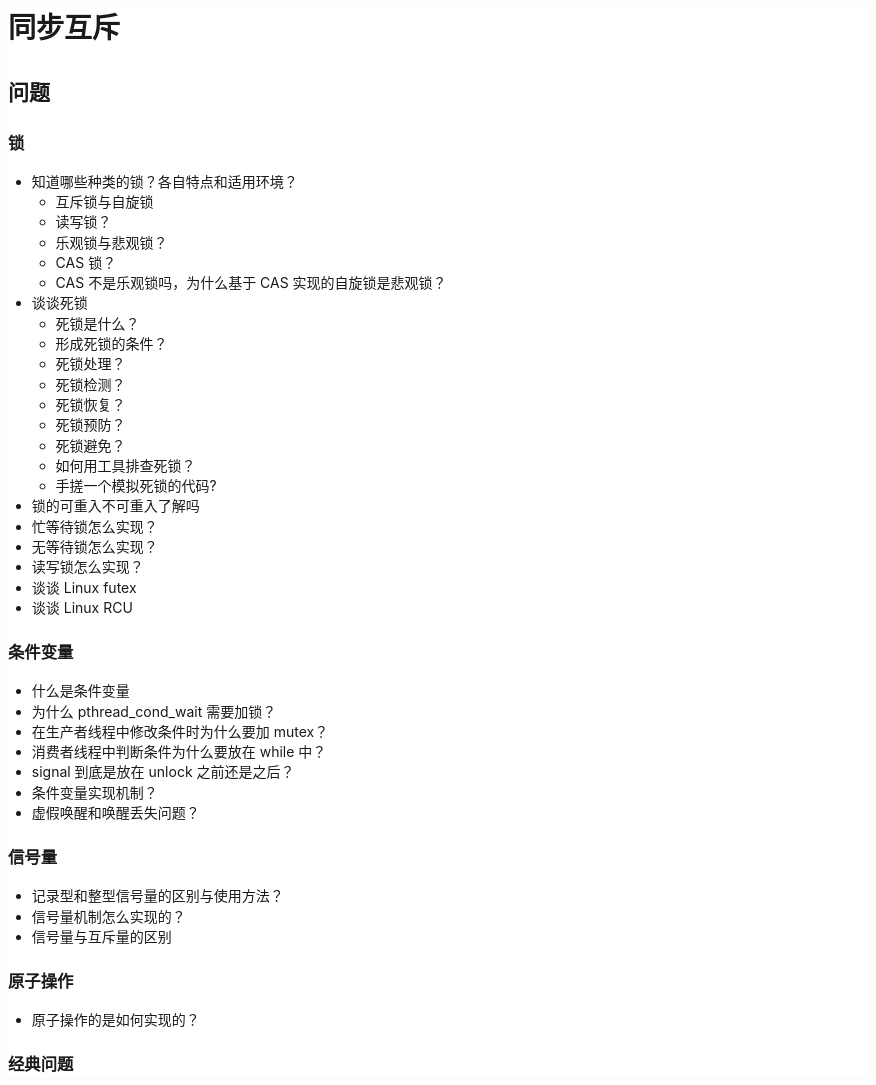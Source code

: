 # 同步互斥

## 问题

### 锁

* 知道哪些种类的锁？各自特点和适用环境？
  * 互斥锁与自旋锁
  * 读写锁？
  * 乐观锁与悲观锁？
  * CAS 锁？
  * CAS 不是乐观锁吗，为什么基于 CAS 实现的自旋锁是悲观锁？
* 谈谈死锁
  * 死锁是什么？
  * 形成死锁的条件？
  * 死锁处理？
  * 死锁检测？
  * 死锁恢复？
  * 死锁预防？
  * 死锁避免？
  * 如何用工具排查死锁？
  * 手搓一个模拟死锁的代码?
* 锁的可重入不可重入了解吗
* 忙等待锁怎么实现？
* 无等待锁怎么实现？
* 读写锁怎么实现？
* 谈谈 Linux futex
* 谈谈 Linux RCU

### 条件变量

* 什么是条件变量
* 为什么 pthread_cond_wait 需要加锁？
* 在生产者线程中修改条件时为什么要加 mutex？
* 消费者线程中判断条件为什么要放在 while 中？
* signal 到底是放在 unlock 之前还是之后？
* 条件变量实现机制？
* 虚假唤醒和唤醒丢失问题？

### 信号量

* 记录型和整型信号量的区别与使用方法？
* 信号量机制怎么实现的？
* 信号量与互斥量的区别

### 原子操作

* 原子操作的是如何实现的？

### 经典问题
